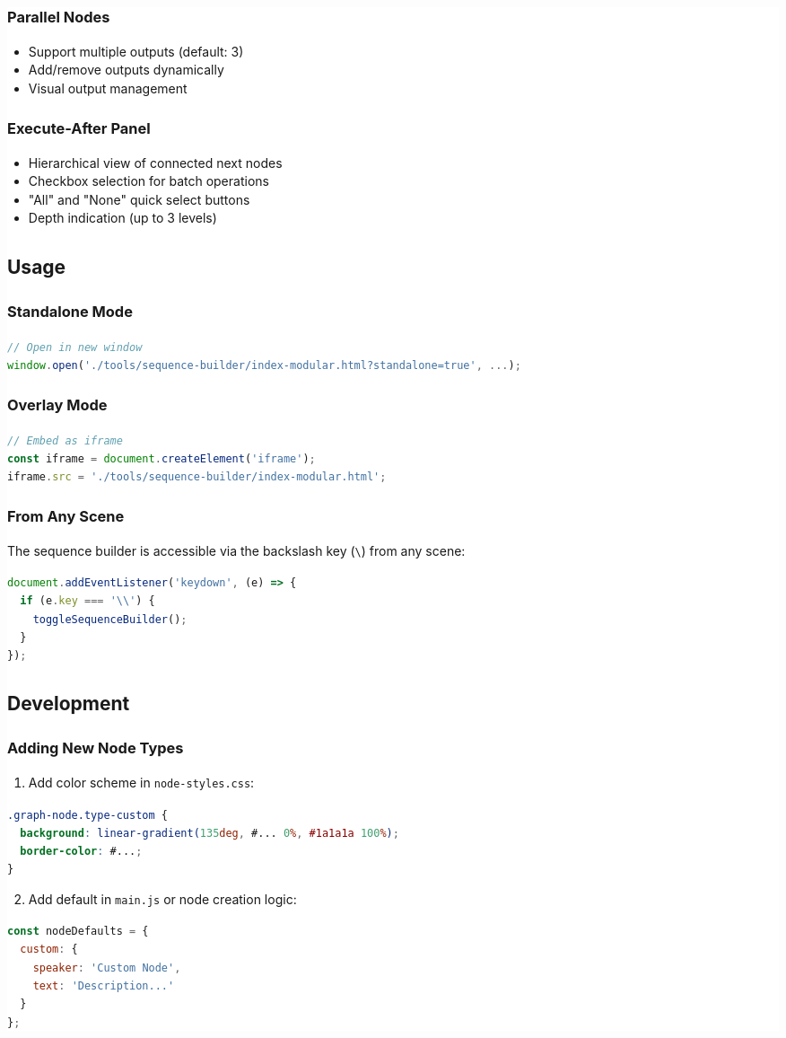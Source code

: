 ### Parallel Nodes
- Support multiple outputs (default: 3)
- Add/remove outputs dynamically
- Visual output management

### Execute-After Panel
- Hierarchical view of connected next nodes
- Checkbox selection for batch operations
- "All" and "None" quick select buttons
- Depth indication (up to 3 levels)

## Usage

### Standalone Mode
```javascript
// Open in new window
window.open('./tools/sequence-builder/index-modular.html?standalone=true', ...);
```

### Overlay Mode
```javascript
// Embed as iframe
const iframe = document.createElement('iframe');
iframe.src = './tools/sequence-builder/index-modular.html';
```

### From Any Scene
The sequence builder is accessible via the backslash key (`\`) from any scene:

```javascript
document.addEventListener('keydown', (e) => {
  if (e.key === '\\') {
    toggleSequenceBuilder();
  }
});
```

## Development

### Adding New Node Types

1. Add color scheme in `node-styles.css`:
```css
.graph-node.type-custom {
  background: linear-gradient(135deg, #... 0%, #1a1a1a 100%);
  border-color: #...;
}
```

2. Add default in `main.js` or node creation logic:
```javascript
const nodeDefaults = {
  custom: {
    speaker: 'Custom Node',
    text: 'Description...'
  }
};
```
